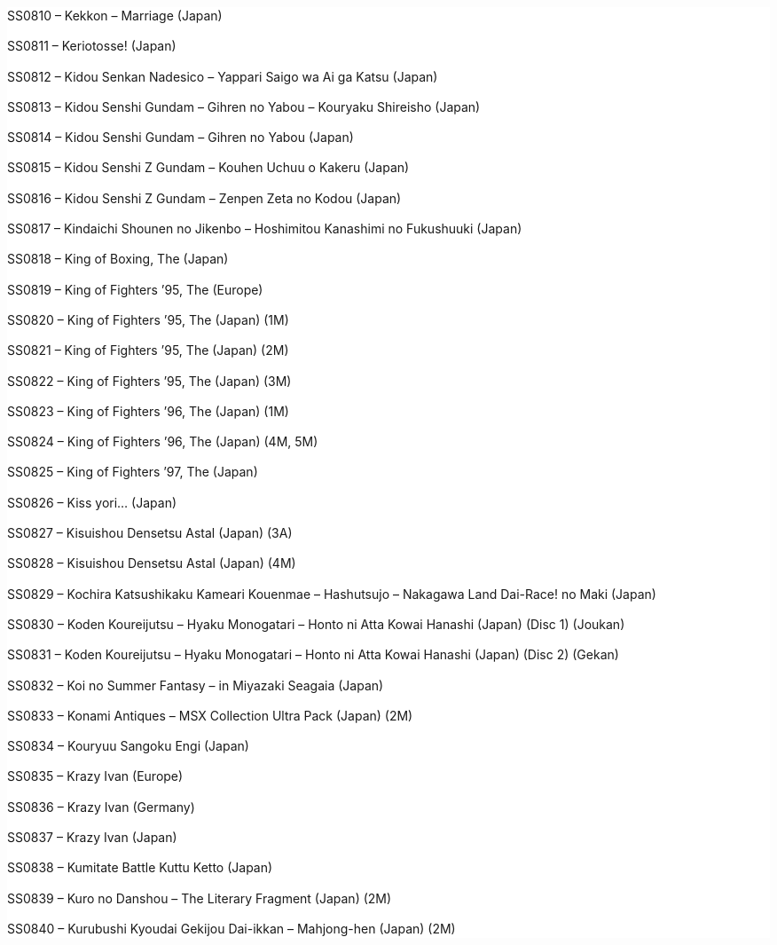 SS0810 – Kekkon – Marriage (Japan)

SS0811 – Keriotosse! (Japan)

SS0812 – Kidou Senkan Nadesico – Yappari Saigo wa Ai ga Katsu (Japan)

SS0813 – Kidou Senshi Gundam – Gihren no Yabou – Kouryaku Shireisho (Japan)

SS0814 – Kidou Senshi Gundam – Gihren no Yabou (Japan)

SS0815 – Kidou Senshi Z Gundam – Kouhen Uchuu o Kakeru (Japan)

SS0816 – Kidou Senshi Z Gundam – Zenpen Zeta no Kodou (Japan)

SS0817 – Kindaichi Shounen no Jikenbo – Hoshimitou Kanashimi no Fukushuuki (Japan)

SS0818 – King of Boxing, The (Japan)

SS0819 – King of Fighters ’95, The (Europe)

SS0820 – King of Fighters ’95, The (Japan) (1M)

SS0821 – King of Fighters ’95, The (Japan) (2M)

SS0822 – King of Fighters ’95, The (Japan) (3M)

SS0823 – King of Fighters ’96, The (Japan) (1M)

SS0824 – King of Fighters ’96, The (Japan) (4M, 5M)

SS0825 – King of Fighters ’97, The (Japan)

SS0826 – Kiss yori… (Japan)

SS0827 – Kisuishou Densetsu Astal (Japan) (3A)

SS0828 – Kisuishou Densetsu Astal (Japan) (4M)

SS0829 – Kochira Katsushikaku Kameari Kouenmae – Hashutsujo – Nakagawa Land Dai-Race! no Maki (Japan)

SS0830 – Koden Koureijutsu – Hyaku Monogatari – Honto ni Atta Kowai Hanashi (Japan) (Disc 1) (Joukan)

SS0831 – Koden Koureijutsu – Hyaku Monogatari – Honto ni Atta Kowai Hanashi (Japan) (Disc 2) (Gekan)

SS0832 – Koi no Summer Fantasy – in Miyazaki Seagaia (Japan)

SS0833 – Konami Antiques – MSX Collection Ultra Pack (Japan) (2M)

SS0834 – Kouryuu Sangoku Engi (Japan)

SS0835 – Krazy Ivan (Europe)

SS0836 – Krazy Ivan (Germany)

SS0837 – Krazy Ivan (Japan)

SS0838 – Kumitate Battle Kuttu Ketto (Japan)

SS0839 – Kuro no Danshou – The Literary Fragment (Japan) (2M)

SS0840 – Kurubushi Kyoudai Gekijou Dai-ikkan – Mahjong-hen (Japan) (2M)
